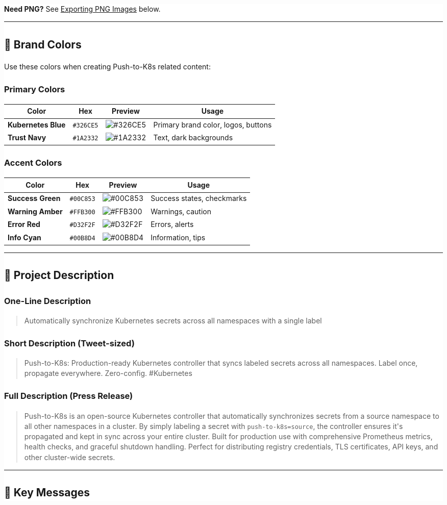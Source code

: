 **Need PNG?** See [Exporting PNG Images](#exporting-png-images) below.

---

## 🎨 Brand Colors

Use these colors when creating Push-to-K8s related content:

### Primary Colors

| Color | Hex | Preview | Usage |
|-------|-----|---------|-------|
| **Kubernetes Blue** | `#326CE5` | ![#326CE5](https://via.placeholder.com/60x30/326CE5/326CE5.png) | Primary brand color, logos, buttons |
| **Trust Navy** | `#1A2332` | ![#1A2332](https://via.placeholder.com/60x30/1A2332/1A2332.png) | Text, dark backgrounds |

### Accent Colors

| Color | Hex | Preview | Usage |
|-------|-----|---------|-------|
| **Success Green** | `#00C853` | ![#00C853](https://via.placeholder.com/60x30/00C853/00C853.png) | Success states, checkmarks |
| **Warning Amber** | `#FFB300` | ![#FFB300](https://via.placeholder.com/60x30/FFB300/FFB300.png) | Warnings, caution |
| **Error Red** | `#D32F2F` | ![#D32F2F](https://via.placeholder.com/60x30/D32F2F/D32F2F.png) | Errors, alerts |
| **Info Cyan** | `#00B8D4` | ![#00B8D4](https://via.placeholder.com/60x30/00B8D4/00B8D4.png) | Information, tips |

---

## 📝 Project Description

### One-Line Description
> Automatically synchronize Kubernetes secrets across all namespaces with a single label

### Short Description (Tweet-sized)
> Push-to-K8s: Production-ready Kubernetes controller that syncs labeled secrets across all namespaces. Label once, propagate everywhere. Zero-config. #Kubernetes

### Full Description (Press Release)
> Push-to-K8s is an open-source Kubernetes controller that automatically synchronizes secrets from a source namespace to all other namespaces in a cluster. By simply labeling a secret with `push-to-k8s=source`, the controller ensures it's propagated and kept in sync across your entire cluster. Built for production use with comprehensive Prometheus metrics, health checks, and graceful shutdown handling. Perfect for distributing registry credentials, TLS certificates, API keys, and other cluster-wide secrets.

---

## 🎯 Key Messages

